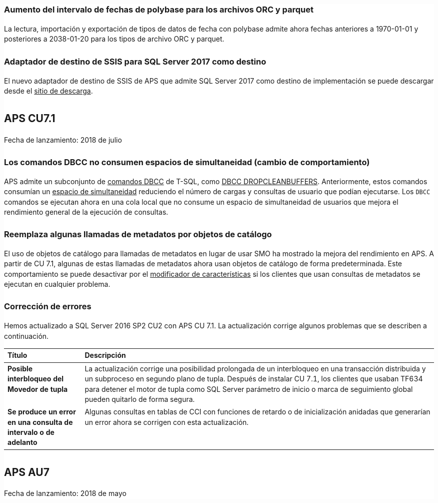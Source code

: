 ### <a name="polybase-date-range-increase-for-orc-and-parquet-files"></a>Aumento del intervalo de fechas de polybase para los archivos ORC y parquet
La lectura, importación y exportación de tipos de datos de fecha con polybase admite ahora fechas anteriores a 1970-01-01 y posteriores a 2038-01-20 para los tipos de archivo ORC y parquet.

### <a name="ssis-destination-adapter-for-sql-server-2017-as-target"></a>Adaptador de destino de SSIS para SQL Server 2017 como destino
El nuevo adaptador de destino de SSIS de APS que admite SQL Server 2017 como destino de implementación se puede descargar desde el [sitio de descarga](https://www.microsoft.com/download/details.aspx?id=57472).

<a name="h2-aps-cu7.1"></a>
## <a name="aps-cu71"></a>APS CU7.1
Fecha de lanzamiento: 2018 de julio

### <a name="dbcc-commands-do-not-consume-concurrency-slots-behavior-change"></a>Los comandos DBCC no consumen espacios de simultaneidad (cambio de comportamiento)
APS admite un subconjunto de [comandos DBCC](../t-sql/database-console-commands/dbcc-transact-sql.md) de T-SQL, como [DBCC DROPCLEANBUFFERS](../t-sql/database-console-commands/dbcc-dropcleanbuffers-transact-sql.md). Anteriormente, estos comandos consumían un [espacio de simultaneidad](./workload-management.md?view=aps-pdw-2016-au7#concurrency-slots) reduciendo el número de cargas y consultas de usuario que podían ejecutarse. Los `DBCC` comandos se ejecutan ahora en una cola local que no consume un espacio de simultaneidad de usuarios que mejora el rendimiento general de la ejecución de consultas.

### <a name="replaces-some-metadata-calls-with-catalog-objects"></a>Reemplaza algunas llamadas de metadatos por objetos de catálogo
El uso de objetos de catálogo para llamadas de metadatos en lugar de usar SMO ha mostrado la mejora del rendimiento en APS. A partir de CU 7.1, algunas de estas llamadas de metadatos ahora usan objetos de catálogo de forma predeterminada. Este comportamiento se puede desactivar por el [modificador de características](appliance-feature-switch.md) si los clientes que usan consultas de metadatos se ejecutan en cualquier problema.

### <a name="bug-fixes"></a>Corrección de errores
Hemos actualizado a SQL Server 2016 SP2 CU2 con APS CU 7.1. La actualización corrige algunos problemas que se describen a continuación.

| Título | Descripción |
|:---|:---|
| **Posible interbloqueo del Movedor de tupla** |La actualización corrige una posibilidad prolongada de un interbloqueo en una transacción distribuida y un subproceso en segundo plano de tupla. Después de instalar CU 7.1, los clientes que usaban TF634 para detener el motor de tupla como SQL Server parámetro de inicio o marca de seguimiento global pueden quitarlo de forma segura. | 
| **Se produce un error en una consulta de intervalo o de adelanto** |Algunas consultas en tablas de CCI con funciones de retardo o de inicialización anidadas que generarían un error ahora se corrigen con esta actualización. | 


<a name="h2-aps-au7"></a>
## <a name="aps-au7"></a>APS AU7
Fecha de lanzamiento: 2018 de mayo
